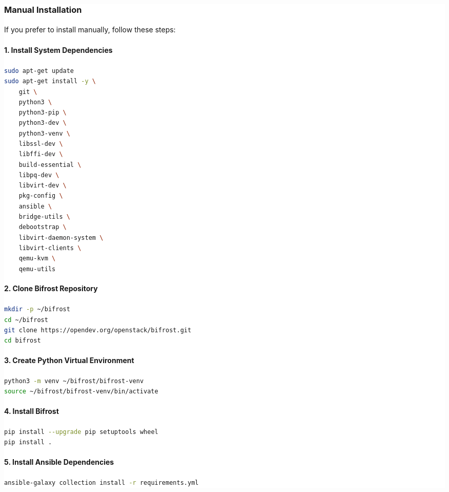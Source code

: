 ### Manual Installation

If you prefer to install manually, follow these steps:

#### 1. Install System Dependencies

```bash
sudo apt-get update
sudo apt-get install -y \
    git \
    python3 \
    python3-pip \
    python3-dev \
    python3-venv \
    libssl-dev \
    libffi-dev \
    build-essential \
    libpq-dev \
    libvirt-dev \
    pkg-config \
    ansible \
    bridge-utils \
    debootstrap \
    libvirt-daemon-system \
    libvirt-clients \
    qemu-kvm \
    qemu-utils
```

#### 2. Clone Bifrost Repository

```bash
mkdir -p ~/bifrost
cd ~/bifrost
git clone https://opendev.org/openstack/bifrost.git
cd bifrost
```

#### 3. Create Python Virtual Environment

```bash
python3 -m venv ~/bifrost/bifrost-venv
source ~/bifrost/bifrost-venv/bin/activate
```

#### 4. Install Bifrost

```bash
pip install --upgrade pip setuptools wheel
pip install .
```

#### 5. Install Ansible Dependencies

```bash
ansible-galaxy collection install -r requirements.yml
```
